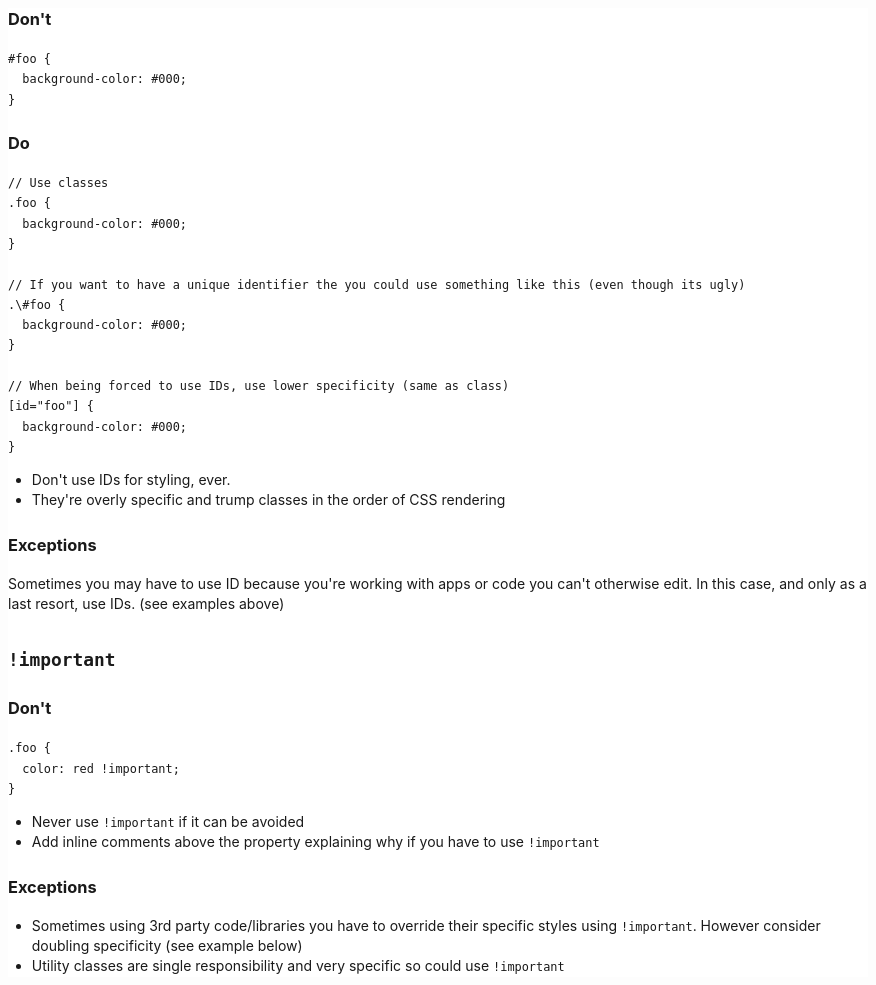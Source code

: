 ### Don't

```
#foo {
  background-color: #000;
}
```

### Do

```
// Use classes
.foo {
  background-color: #000;
}

// If you want to have a unique identifier the you could use something like this (even though its ugly)
.\#foo {
  background-color: #000;
}

// When being forced to use IDs, use lower specificity (same as class)
[id="foo"] {
  background-color: #000;
}
```

-   Don't use IDs for styling, ever.
-   They're overly specific and trump classes in the order of CSS rendering

### Exceptions

Sometimes you may have to use ID because you're working with apps or code you can't otherwise edit. In this case, and only as a last resort, use IDs. (see examples above)

## `!important`

### Don't

```
.foo {
  color: red !important;
}
```

-   Never use `!important` if it can be avoided
-   Add inline comments above the property explaining why if you have to use `!important`

### Exceptions

-   Sometimes using 3rd party code/libraries you have to override their specific styles using `!important`. However consider doubling specificity (see example below)
-   Utility classes are single responsibility and very specific so could use `!important`


  [property]: [value];